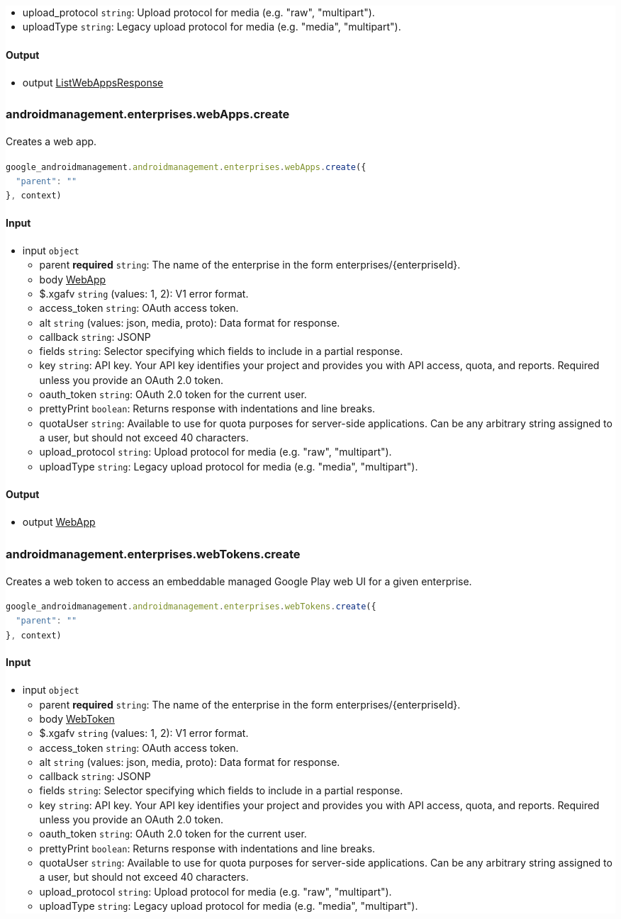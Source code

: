   * upload_protocol `string`: Upload protocol for media (e.g. "raw", "multipart").
  * uploadType `string`: Legacy upload protocol for media (e.g. "media", "multipart").

#### Output
* output [ListWebAppsResponse](#listwebappsresponse)

### androidmanagement.enterprises.webApps.create
Creates a web app.


```js
google_androidmanagement.androidmanagement.enterprises.webApps.create({
  "parent": ""
}, context)
```

#### Input
* input `object`
  * parent **required** `string`: The name of the enterprise in the form enterprises/{enterpriseId}.
  * body [WebApp](#webapp)
  * $.xgafv `string` (values: 1, 2): V1 error format.
  * access_token `string`: OAuth access token.
  * alt `string` (values: json, media, proto): Data format for response.
  * callback `string`: JSONP
  * fields `string`: Selector specifying which fields to include in a partial response.
  * key `string`: API key. Your API key identifies your project and provides you with API access, quota, and reports. Required unless you provide an OAuth 2.0 token.
  * oauth_token `string`: OAuth 2.0 token for the current user.
  * prettyPrint `boolean`: Returns response with indentations and line breaks.
  * quotaUser `string`: Available to use for quota purposes for server-side applications. Can be any arbitrary string assigned to a user, but should not exceed 40 characters.
  * upload_protocol `string`: Upload protocol for media (e.g. "raw", "multipart").
  * uploadType `string`: Legacy upload protocol for media (e.g. "media", "multipart").

#### Output
* output [WebApp](#webapp)

### androidmanagement.enterprises.webTokens.create
Creates a web token to access an embeddable managed Google Play web UI for a given enterprise.


```js
google_androidmanagement.androidmanagement.enterprises.webTokens.create({
  "parent": ""
}, context)
```

#### Input
* input `object`
  * parent **required** `string`: The name of the enterprise in the form enterprises/{enterpriseId}.
  * body [WebToken](#webtoken)
  * $.xgafv `string` (values: 1, 2): V1 error format.
  * access_token `string`: OAuth access token.
  * alt `string` (values: json, media, proto): Data format for response.
  * callback `string`: JSONP
  * fields `string`: Selector specifying which fields to include in a partial response.
  * key `string`: API key. Your API key identifies your project and provides you with API access, quota, and reports. Required unless you provide an OAuth 2.0 token.
  * oauth_token `string`: OAuth 2.0 token for the current user.
  * prettyPrint `boolean`: Returns response with indentations and line breaks.
  * quotaUser `string`: Available to use for quota purposes for server-side applications. Can be any arbitrary string assigned to a user, but should not exceed 40 characters.
  * upload_protocol `string`: Upload protocol for media (e.g. "raw", "multipart").
  * uploadType `string`: Legacy upload protocol for media (e.g. "media", "multipart").
